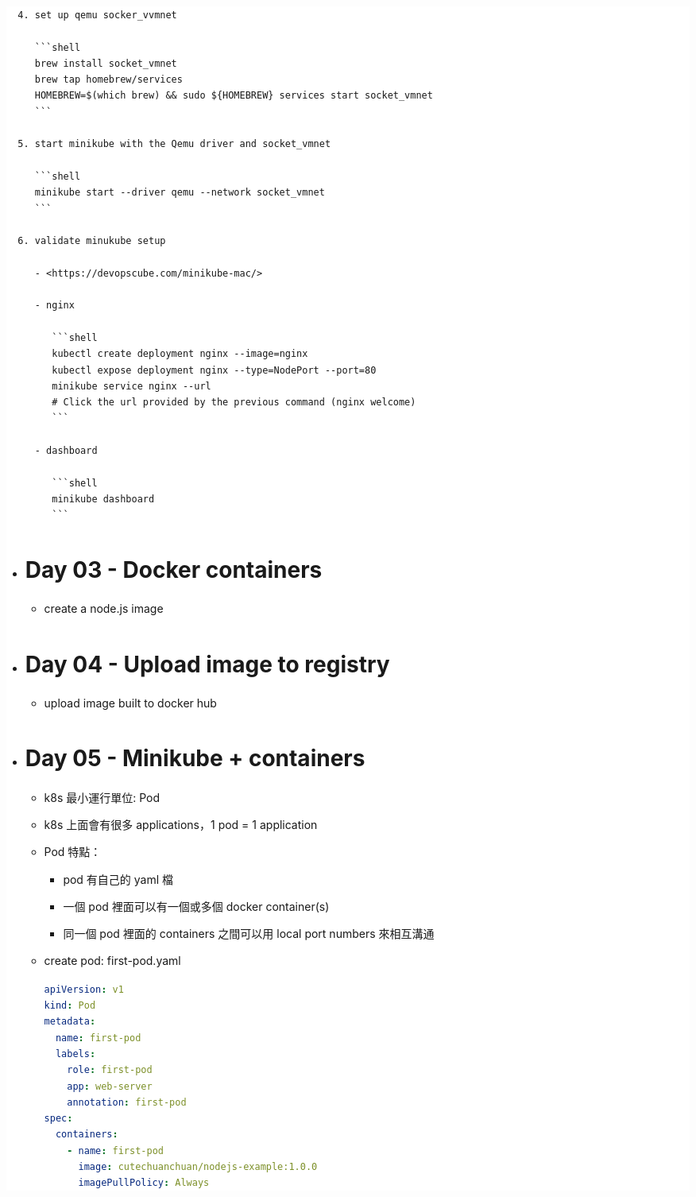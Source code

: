       4. set up qemu socker_vvmnet

         ```shell
         brew install socket_vmnet
         brew tap homebrew/services
         HOMEBREW=$(which brew) && sudo ${HOMEBREW} services start socket_vmnet
         ```

      5. start minikube with the Qemu driver and socket_vmnet

         ```shell
         minikube start --driver qemu --network socket_vmnet
         ```

      6. validate minukube setup

         - <https://devopscube.com/minikube-mac/>

         - nginx

            ```shell
            kubectl create deployment nginx --image=nginx
            kubectl expose deployment nginx --type=NodePort --port=80
            minikube service nginx --url
            # Click the url provided by the previous command (nginx welcome)
            ```

         - dashboard

            ```shell
            minikube dashboard
            ```

+ # Day 03 - Docker containers

   - create a node.js image

+ # Day 04 - Upload image to registry

   - upload image built to docker hub

+ # Day 05 - Minikube + containers

   - k8s 最小運行單位: Pod

   - k8s 上面會有很多 applications，1 pod = 1 application

   - Pod 特點：

      - pod 有自己的 yaml 檔

      - 一個 pod 裡面可以有一個或多個 docker container(s)

      - 同一個 pod 裡面的 containers 之間可以用 local port numbers 來相互溝通

   - create pod: first-pod.yaml

      ```yaml
      apiVersion: v1
      kind: Pod
      metadata:
        name: first-pod
        labels:
          role: first-pod
          app: web-server
          annotation: first-pod
      spec:
        containers:
          - name: first-pod
            image: cutechuanchuan/nodejs-example:1.0.0
            imagePullPolicy: Always